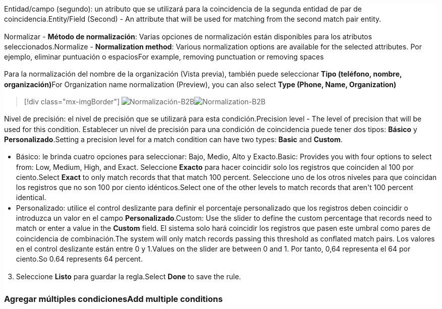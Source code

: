    <span data-ttu-id="3a8f1-140">Entidad/campo (segundo): un atributo que se utilizará para la coincidencia de la segunda entidad de par de coincidencia.</span><span class="sxs-lookup"><span data-stu-id="3a8f1-140">Entity/Field (Second) - An attribute that will be used for matching from the second match pair entity.</span></span>

   <span data-ttu-id="3a8f1-141">Normalizar - **Método de normalización**: Varias opciones de normalización están disponibles para los atributos seleccionados.</span><span class="sxs-lookup"><span data-stu-id="3a8f1-141">Normalize - **Normalization method**: Various normalization options are available for the selected attributes.</span></span> <span data-ttu-id="3a8f1-142">Por ejemplo, eliminar puntuación o espacios</span><span class="sxs-lookup"><span data-stu-id="3a8f1-142">For example, removing punctuation or removing spaces</span></span>

   <span data-ttu-id="3a8f1-143">Para la normalización del nombre de la organización (Vista previa), también puede seleccionar **Tipo (teléfono, nombre, organización)**</span><span class="sxs-lookup"><span data-stu-id="3a8f1-143">For Organization name normalization (Preview), you can also select **Type (Phone, Name, Organization)**</span></span>

   > [!div class="mx-imgBorder"]
   > <span data-ttu-id="3a8f1-144">![Normalización-B2B](media/match-normalization-b2b.png "Normalización-B2B")</span><span class="sxs-lookup"><span data-stu-id="3a8f1-144">![Normalization-B2B](media/match-normalization-b2b.png "Normalization-B2B")</span></span>

   <span data-ttu-id="3a8f1-145">Nivel de precisión: el nivel de precisión que se utilizará para esta condición.</span><span class="sxs-lookup"><span data-stu-id="3a8f1-145">Precision level - The level of precision that will be used for this condition.</span></span> <span data-ttu-id="3a8f1-146">Establecer un nivel de precisión para una condición de coincidencia puede tener dos tipos: **Básico** y **Personalizado**.</span><span class="sxs-lookup"><span data-stu-id="3a8f1-146">Setting a precision level for a match condition can have two types: **Basic** and **Custom**.</span></span>  
   - <span data-ttu-id="3a8f1-147">Básico: le brinda cuatro opciones para seleccionar: Bajo, Medio, Alto y Exacto.</span><span class="sxs-lookup"><span data-stu-id="3a8f1-147">Basic: Provides you with four options to select from: Low, Medium, High, and Exact.</span></span> <span data-ttu-id="3a8f1-148">Seleccione **Exacto** para hacer coincidir solo los registros que coinciden al 100 por ciento.</span><span class="sxs-lookup"><span data-stu-id="3a8f1-148">Select **Exact** to only match records that that match 100 percent.</span></span> <span data-ttu-id="3a8f1-149">Seleccione uno de los otros niveles para que coincidan los registros que no son 100 por ciento idénticos.</span><span class="sxs-lookup"><span data-stu-id="3a8f1-149">Select one of the other levels to match records that aren't 100 percent identical.</span></span>
   - <span data-ttu-id="3a8f1-150">Personalizado: utilice el control deslizante para definir el porcentaje personalizado que los registros deben coincidir o introduzca un valor en el campo **Personalizado**.</span><span class="sxs-lookup"><span data-stu-id="3a8f1-150">Custom: Use the slider to define the custom percentage that records need to match or enter a value in the **Custom** field.</span></span> <span data-ttu-id="3a8f1-151">El sistema solo hará coincidir los registros que pasen este umbral como pares de coincidencia de combinación.</span><span class="sxs-lookup"><span data-stu-id="3a8f1-151">The system will only match records passing this threshold as conflated match pairs.</span></span> <span data-ttu-id="3a8f1-152">Los valores en el control deslizante están entre 0 y 1.</span><span class="sxs-lookup"><span data-stu-id="3a8f1-152">Values on the slider are between 0 and 1.</span></span> <span data-ttu-id="3a8f1-153">Por tanto, 0,64 representa el 64 por ciento.</span><span class="sxs-lookup"><span data-stu-id="3a8f1-153">So 0.64 represents 64 percent.</span></span>

3. <span data-ttu-id="3a8f1-154">Seleccione **Listo** para guardar la regla.</span><span class="sxs-lookup"><span data-stu-id="3a8f1-154">Select **Done** to save the rule.</span></span>

### <a name="add-multiple-conditions"></a><span data-ttu-id="3a8f1-155">Agregar múltiples condiciones</span><span class="sxs-lookup"><span data-stu-id="3a8f1-155">Add multiple conditions</span></span>
